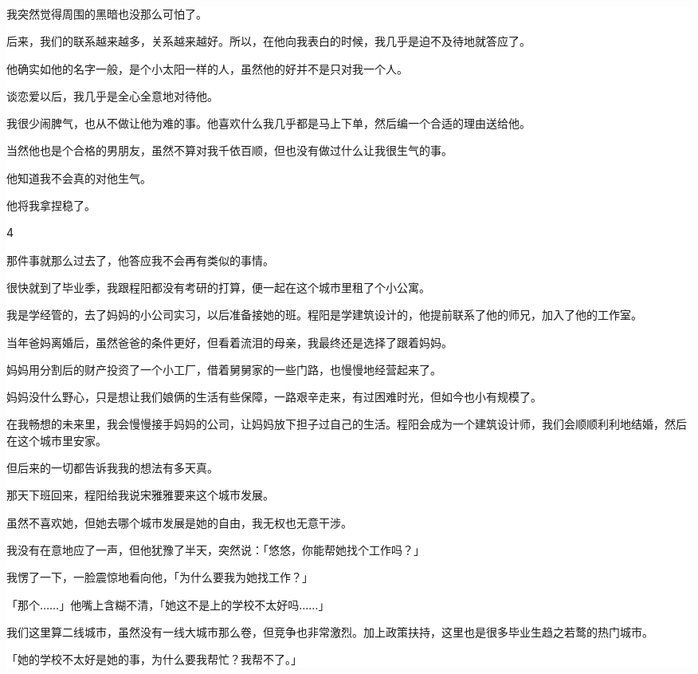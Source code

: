 
我突然觉得周围的黑暗也没那么可怕了。


后来，我们的联系越来越多，关系越来越好。所以，在他向我表白的时候，我几乎是迫不及待地就答应了。


他确实如他的名字一般，是个小太阳一样的人，虽然他的好并不是只对我一个人。


谈恋爱以后，我几乎是全心全意地对待他。


我很少闹脾气，也从不做让他为难的事。他喜欢什么我几乎都是马上下单，然后编一个合适的理由送给他。


当然他也是个合格的男朋友，虽然不算对我千依百顺，但也没有做过什么让我很生气的事。


他知道我不会真的对他生气。


他将我拿捏稳了。


4


那件事就那么过去了，他答应我不会再有类似的事情。


很快就到了毕业季，我跟程阳都没有考研的打算，便一起在这个城市里租了个小公寓。


我是学经管的，去了妈妈的小公司实习，以后准备接她的班。程阳是学建筑设计的，他提前联系了他的师兄，加入了他的工作室。


当年爸妈离婚后，虽然爸爸的条件更好，但看着流泪的母亲，我最终还是选择了跟着妈妈。


妈妈用分割后的财产投资了一个小工厂，借着舅舅家的一些门路，也慢慢地经营起来了。


妈妈没什么野心，只是想让我们娘俩的生活有些保障，一路艰辛走来，有过困难时光，但如今也小有规模了。


在我畅想的未来里，我会慢慢接手妈妈的公司，让妈妈放下担子过自己的生活。程阳会成为一个建筑设计师，我们会顺顺利利地结婚，然后在这个城市里安家。


但后来的一切都告诉我我的想法有多天真。


那天下班回来，程阳给我说宋雅雅要来这个城市发展。


虽然不喜欢她，但她去哪个城市发展是她的自由，我无权也无意干涉。


我没有在意地应了一声，但他犹豫了半天，突然说：「悠悠，你能帮她找个工作吗？」


我愣了一下，一脸震惊地看向他，「为什么要我为她找工作？」


「那个……」他嘴上含糊不清，「她这不是上的学校不太好吗……」


我们这里算二线城市，虽然没有一线大城市那么卷，但竞争也非常激烈。加上政策扶持，这里也是很多毕业生趋之若鹜的热门城市。


「她的学校不太好是她的事，为什么要我帮忙？我帮不了。」

